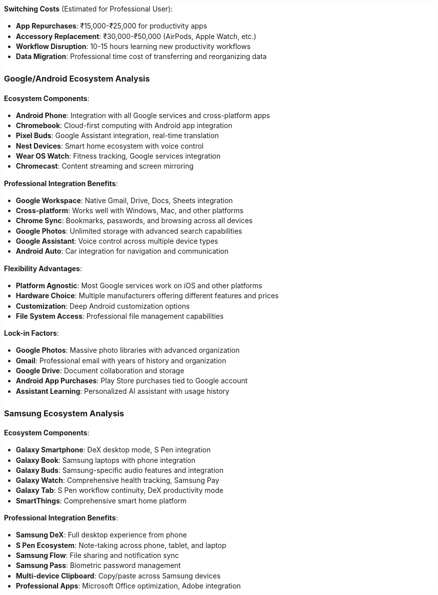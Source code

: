 **Switching Costs** (Estimated for Professional User):
- **App Repurchases**: ₹15,000-₹25,000 for productivity apps
- **Accessory Replacement**: ₹30,000-₹50,000 (AirPods, Apple Watch, etc.)
- **Workflow Disruption**: 10-15 hours learning new productivity workflows
- **Data Migration**: Professional time cost of transferring and reorganizing data

### Google/Android Ecosystem Analysis

**Ecosystem Components**:
- **Android Phone**: Integration with all Google services and cross-platform apps
- **Chromebook**: Cloud-first computing with Android app integration
- **Pixel Buds**: Google Assistant integration, real-time translation
- **Nest Devices**: Smart home ecosystem with voice control
- **Wear OS Watch**: Fitness tracking, Google services integration
- **Chromecast**: Content streaming and screen mirroring

**Professional Integration Benefits**:
- **Google Workspace**: Native Gmail, Drive, Docs, Sheets integration
- **Cross-platform**: Works well with Windows, Mac, and other platforms
- **Chrome Sync**: Bookmarks, passwords, and browsing across all devices
- **Google Photos**: Unlimited storage with advanced search capabilities
- **Google Assistant**: Voice control across multiple device types
- **Android Auto**: Car integration for navigation and communication

**Flexibility Advantages**:
- **Platform Agnostic**: Most Google services work on iOS and other platforms
- **Hardware Choice**: Multiple manufacturers offering different features and prices
- **Customization**: Deep Android customization options
- **File System Access**: Professional file management capabilities

**Lock-in Factors**:
- **Google Photos**: Massive photo libraries with advanced organization
- **Gmail**: Professional email with years of history and organization
- **Google Drive**: Document collaboration and storage
- **Android App Purchases**: Play Store purchases tied to Google account
- **Assistant Learning**: Personalized AI assistant with usage history

### Samsung Ecosystem Analysis

**Ecosystem Components**:
- **Galaxy Smartphone**: DeX desktop mode, S Pen integration
- **Galaxy Book**: Samsung laptops with phone integration
- **Galaxy Buds**: Samsung-specific audio features and integration
- **Galaxy Watch**: Comprehensive health tracking, Samsung Pay
- **Galaxy Tab**: S Pen workflow continuity, DeX productivity mode
- **SmartThings**: Comprehensive smart home platform

**Professional Integration Benefits**:
- **Samsung DeX**: Full desktop experience from phone
- **S Pen Ecosystem**: Note-taking across phone, tablet, and laptop
- **Samsung Flow**: File sharing and notification sync
- **Samsung Pass**: Biometric password management
- **Multi-device Clipboard**: Copy/paste across Samsung devices
- **Professional Apps**: Microsoft Office optimization, Adobe integration
